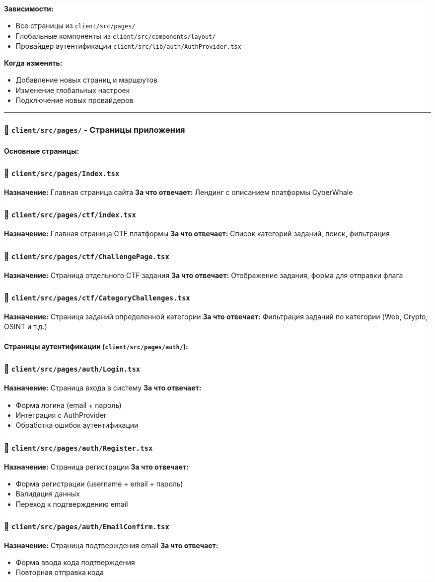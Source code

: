 **Зависимости:**
- Все страницы из `client/src/pages/`
- Глобальные компоненты из `client/src/components/layout/`
- Провайдер аутентификации `client/src/lib/auth/AuthProvider.tsx`

**Когда изменять:**
- Добавление новых страниц и маршрутов
- Изменение глобальных настроек
- Подключение новых провайдеров

---

### 📁 `client/src/pages/` - Страницы приложения

#### Основные страницы:

### 📄 `client/src/pages/Index.tsx`
**Назначение:** Главная страница сайта
**За что отвечает:** Лендинг с описанием платформы CyberWhale

### 📄 `client/src/pages/ctf/index.tsx`
**Назначение:** Главная страница CTF платформы
**За что отвечает:** Список категорий заданий, поиск, фильтрация

### 📄 `client/src/pages/ctf/ChallengePage.tsx`
**Назначение:** Страница отдельного CTF задания
**За что отвечает:** Отображение задания, форма для отправки флага

### 📄 `client/src/pages/ctf/CategoryChallenges.tsx`
**Назначение:** Страница заданий определенной категории
**За что отвечает:** Фильтрация заданий по категории (Web, Crypto, OSINT и т.д.)

#### Страницы аутентификации (`client/src/pages/auth/`):

### 📄 `client/src/pages/auth/Login.tsx`
**Назначение:** Страница входа в систему
**За что отвечает:**
- Форма логина (email + пароль)
- Интеграция с AuthProvider
- Обработка ошибок аутентификации

### 📄 `client/src/pages/auth/Register.tsx`
**Назначение:** Страница регистрации
**За что отвечает:**
- Форма регистрации (username + email + пароль)
- Валидация данных
- Переход к подтверждению email

### 📄 `client/src/pages/auth/EmailConfirm.tsx`
**Назначение:** Страница подтверждения email
**За что отвечает:**
- Форма ввода кода подтверждения
- Повторная отправка кода

